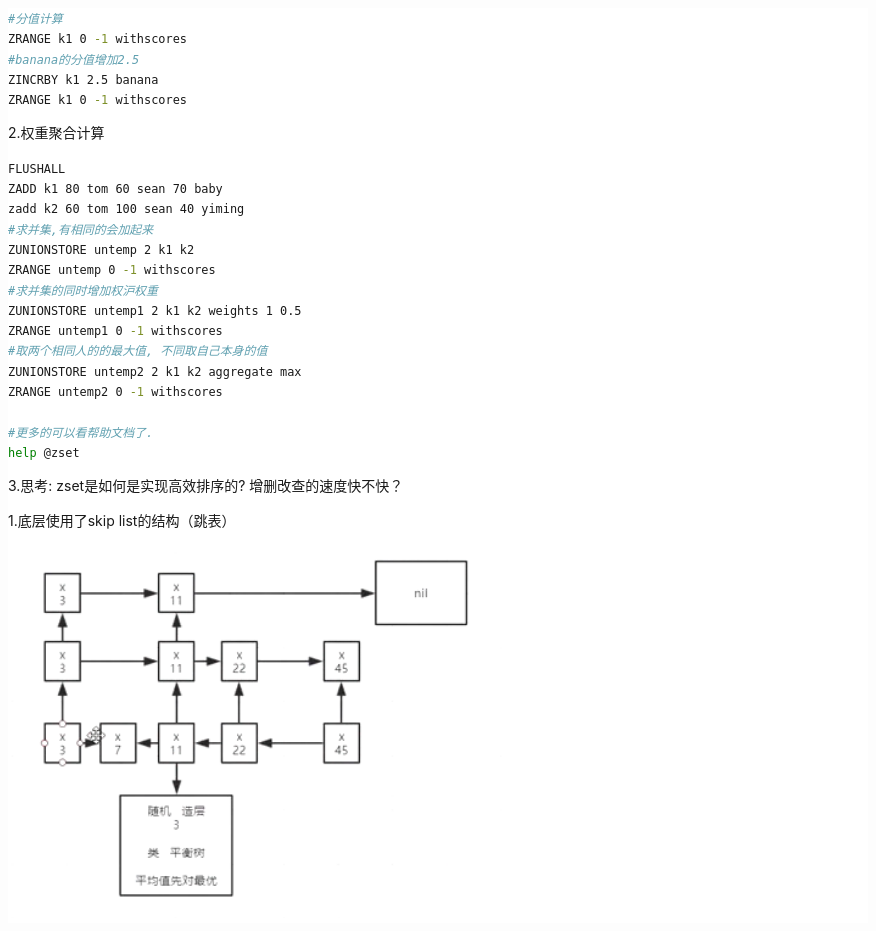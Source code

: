 ```bash
#分值计算
ZRANGE k1 0 -1 withscores
#banana的分值增加2.5
ZINCRBY k1 2.5 banana
ZRANGE k1 0 -1 withscores
```



2.权重聚合计算

```bash
FLUSHALL
ZADD k1 80 tom 60 sean 70 baby
zadd k2 60 tom 100 sean 40 yiming
#求并集,有相同的会加起来
ZUNIONSTORE untemp 2 k1 k2
ZRANGE untemp 0 -1 withscores
#求并集的同时增加权沪权重
ZUNIONSTORE untemp1 2 k1 k2 weights 1 0.5 
ZRANGE untemp1 0 -1 withscores
#取两个相同人的的最大值, 不同取自己本身的值 
ZUNIONSTORE untemp2 2 k1 k2 aggregate max
ZRANGE untemp2 0 -1 withscores

#更多的可以看帮助文档了.
help @zset
```



3.思考: zset是如何是实现高效排序的? 增删改查的速度快不快？

1.底层使用了skip list的结构（跳表）

![image-20210208213735761](image\image-20210208213735761.png)
